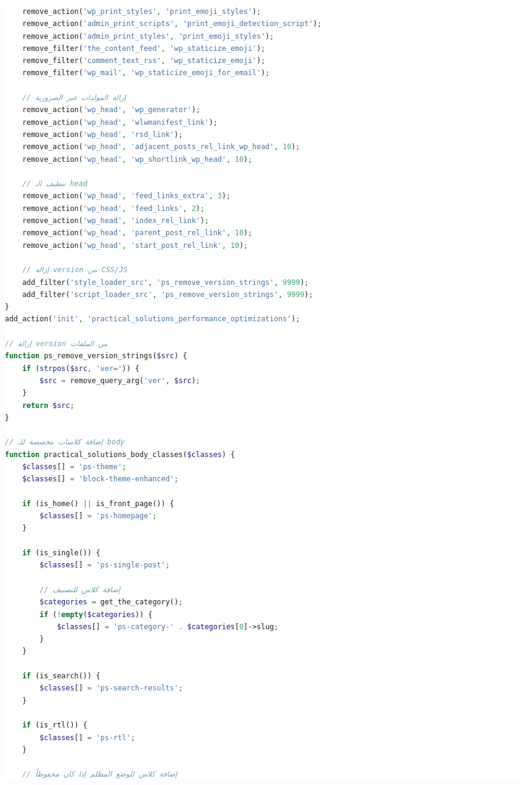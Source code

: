 ```php
    remove_action('wp_print_styles', 'print_emoji_styles');
    remove_action('admin_print_scripts', 'print_emoji_detection_script');
    remove_action('admin_print_styles', 'print_emoji_styles');
    remove_filter('the_content_feed', 'wp_staticize_emoji');
    remove_filter('comment_text_rss', 'wp_staticize_emoji');
    remove_filter('wp_mail', 'wp_staticize_emoji_for_email');
    
    // إزالة المولدات غير الضرورية
    remove_action('wp_head', 'wp_generator');
    remove_action('wp_head', 'wlwmanifest_link');
    remove_action('wp_head', 'rsd_link');
    remove_action('wp_head', 'adjacent_posts_rel_link_wp_head', 10);
    remove_action('wp_head', 'wp_shortlink_wp_head', 10);
    
    // تنظيف الـ head
    remove_action('wp_head', 'feed_links_extra', 3);
    remove_action('wp_head', 'feed_links', 2);
    remove_action('wp_head', 'index_rel_link');
    remove_action('wp_head', 'parent_post_rel_link', 10);
    remove_action('wp_head', 'start_post_rel_link', 10);
    
    // إزالة version من CSS/JS
    add_filter('style_loader_src', 'ps_remove_version_strings', 9999);
    add_filter('script_loader_src', 'ps_remove_version_strings', 9999);
}
add_action('init', 'practical_solutions_performance_optimizations');

// إزالة version من الملفات
function ps_remove_version_strings($src) {
    if (strpos($src, 'ver=')) {
        $src = remove_query_arg('ver', $src);
    }
    return $src;
}

// إضافة كلاسات مخصصة للـ body
function practical_solutions_body_classes($classes) {
    $classes[] = 'ps-theme';
    $classes[] = 'block-theme-enhanced';
    
    if (is_home() || is_front_page()) {
        $classes[] = 'ps-homepage';
    }
    
    if (is_single()) {
        $classes[] = 'ps-single-post';
        
        // إضافة كلاس للتصنيف
        $categories = get_the_category();
        if (!empty($categories)) {
            $classes[] = 'ps-category-' . $categories[0]->slug;
        }
    }
    
    if (is_search()) {
        $classes[] = 'ps-search-results';
    }
    
    if (is_rtl()) {
        $classes[] = 'ps-rtl';
    }
    
    // إضافة كلاس للوضع المظلم إذا كان محفوظاً
```